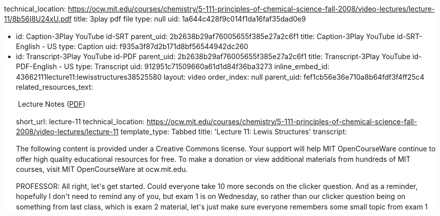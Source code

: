   technical_location: https://ocw.mit.edu/courses/chemistry/5-111-principles-of-chemical-science-fall-2008/video-lectures/lecture-11/8b56I8U24xU.pdf
  title: 3play pdf file
  type: null
  uid: 1a644c428f9c014f1da16faf35dad0e9
- id: Caption-3Play YouTube id-SRT
  parent_uid: 2b2638b29af76005655f385e27a2c6f1
  title: Caption-3Play YouTube id-SRT-English - US
  type: Caption
  uid: f935a3f87d2b171d8bf56544942dc260
- id: Transcript-3Play YouTube id-PDF
  parent_uid: 2b2638b29af76005655f385e27a2c6f1
  title: Transcript-3Play YouTube id-PDF-English - US
  type: Transcript
  uid: 912951c71509660a61d1d84f36ba3273
inline_embed_id: 43662111lecture11:lewisstructures38525580
layout: video
order_index: null
parent_uid: fef1cb56e36e710a8b64fdf3f4ff25c4
related_resources_text: <p>&nbsp;Lecture Notes (<a href="./resolveuid/eff6f5dfdbef54182fbc88cbaa225d74"
  target="_blank" title="Open in a new window.">PDF</a>)</p>
short_url: lecture-11
technical_location: https://ocw.mit.edu/courses/chemistry/5-111-principles-of-chemical-science-fall-2008/video-lectures/lecture-11
template_type: Tabbed
title: 'Lecture 11: Lewis Structures'
transcript: <p><span m="0">The</span> <span m="13">following</span> <span m="26">content</span>
  <span m="39">is</span> <span m="52">provided</span> <span m="65">under</span> <span
  m="78">a</span> <span m="91">Creative</span> <span m="104">Commons</span> <span
  m="117">license.</span> <span m="143">Your</span> <span m="156">support</span> <span
  m="169">will</span> <span m="182">help</span> <span m="195">MIT</span> <span m="208">OpenCourseWare</span>
  <span m="221">continue</span> <span m="234">to</span> <span m="247">offer</span>
  <span m="260">high</span> <span m="273">quality</span> <span m="286">educational</span>
  <span m="299">resources</span> <span m="312">for</span> <span m="325">free.</span>
  <span m="351">To</span> <span m="364">make</span> <span m="377">a</span> <span m="390">donation</span>
  <span m="403">or</span> <span m="416">view</span> <span m="429">additional</span>
  <span m="442">materials</span> <span m="455">from</span> <span m="468">hundreds</span>
  <span m="481">of</span> <span m="494">MIT</span> <span m="507">courses,</span> <span
  m="520">visit</span> <span m="533">MIT</span> <span m="546">OpenCourseWare</span>
  <span m="559">at</span> <span m="572">ocw.mit.edu.</span></p><p><span m="600">PROFESSOR:</span>
  <span m="1020">All</span> <span m="1332">right,</span> <span m="1644">let's</span>
  <span m="1800">get</span> <span m="1956">started.</span> <span m="22340">Could</span>
  <span m="22710">everyone</span> <span m="23590">take</span> <span m="24310">10</span>
  <span m="25240">more</span> <span m="25660">seconds</span> <span m="25880">on</span>
  <span m="25910">the</span> <span m="26140">clicker</span> <span m="26880">question.</span>
  <span m="27360">And</span> <span m="33070">as</span> <span m="33310">a</span> <span
  m="33380">reminder,</span> <span m="33940">hopefully</span> <span m="34310">I</span>
  <span m="34350">don't</span> <span m="34520">need</span> <span m="34575">to</span>
  <span m="34760">remind</span> <span m="35050">any</span> <span m="35190">of</span>
  <span m="35250">you,</span> <span m="35390">but</span> <span m="35620">exam</span>
  <span m="36080">1</span> <span m="36420">is</span> <span m="36700">on</span> <span
  m="36910">Wednesday,</span> <span m="37560">so</span> <span m="37750">rather</span>
  <span m="38130">than</span> <span m="38610">our</span> <span m="38810">clicker</span>
  <span m="39010">question</span> <span m="39480">being</span> <span m="39820">on</span>
  <span m="40000">something</span> <span m="40370">from</span> <span m="40520">last</span>
  <span m="40700">class,</span> <span m="41210">which</span> <span m="41340">is</span>
  <span m="41450">exam</span> <span m="41880">2</span> <span m="41980">material,</span>
  <span m="42900">let's</span> <span m="43150">just</span> <span m="43380">make</span>
  <span m="43570">sure</span> <span m="43770">everyone</span> <span m="44120">remembers</span>
  <span m="44820">some</span> <span m="45380">small</span> <span m="45780">topic</span>
  <span m="46230">from</span> <span m="46520">exam</span> <span m="46920">1</span>